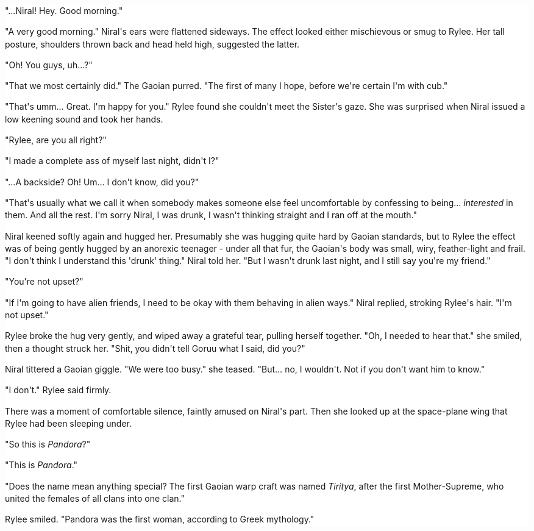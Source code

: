 "…Niral! Hey. Good morning."

"A very good morning." Niral's ears were flattened sideways. The effect looked
either mischievous or smug to Rylee. Her tall posture, shoulders thrown back
and head held high, suggested the latter.

"Oh! You guys, uh…?"

"That we most certainly did." The Gaoian purred. "The first of many I hope,
before we're certain I'm with cub."

"That's umm… Great. I'm happy for you." Rylee found she couldn't meet the
Sister's gaze. She was surprised when Niral issued a low keening sound and
took her hands.

"Rylee, are you all right?"

"I made a complete ass of myself last night, didn't I?"

"…A backside? Oh! Um… I don't know, did you?"

"That's usually what we call it when somebody makes someone else feel
uncomfortable by confessing to being… _interested_ in them. And all the rest.
I'm sorry Niral, I was drunk, I wasn't thinking straight and I ran off at the
mouth."

Niral keened softly again and hugged her. Presumably she was hugging quite
hard by Gaoian standards, but to Rylee the effect was of being gently hugged
by an anorexic teenager - under all that fur, the Gaoian's body was small,
wiry, feather-light and frail. "I don't think I understand this 'drunk'
thing." Niral told her. "But I wasn't drunk last night, and I still say you're
my friend."

"You're not upset?"

"If I'm going to have alien friends, I need to be okay with them behaving in
alien ways." Niral replied, stroking Rylee's hair. "I'm not upset."

Rylee broke the hug very gently, and wiped away a grateful tear, pulling
herself together. "Oh, I needed to hear that." she smiled, then a thought
struck her. "Shit, you didn't tell Goruu what I said, did you?"

Niral tittered a Gaoian giggle. "We were too busy." she teased. "But… no, I
wouldn't. Not if you don't want him to know."

"I don't." Rylee said firmly.

There was a moment of comfortable silence, faintly amused on Niral's part.
Then she looked up at the space-plane wing that Rylee had been sleeping under.

"So this is _Pandora_?"

"This is _Pandora_."

"Does the name mean anything special? The first Gaoian warp craft was named
_Tiritya_, after the first Mother-Supreme, who united the females of all clans
into one clan."

Rylee smiled. "Pandora was the first woman, according to Greek mythology."
